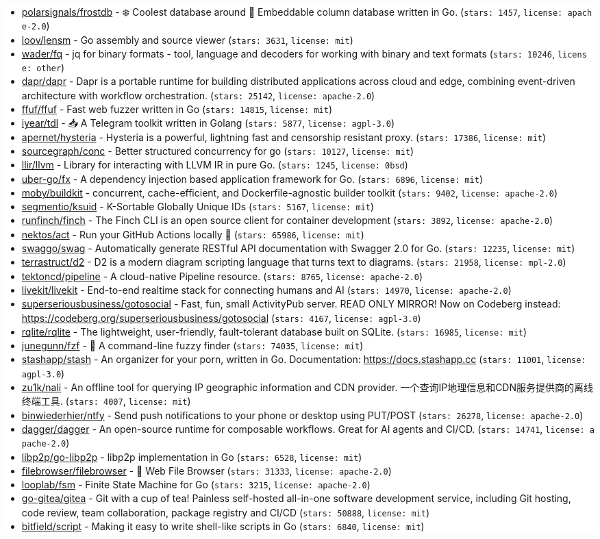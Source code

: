 - [polarsignals/frostdb](https://github.com/polarsignals/frostdb) - ❄️ Coolest database around 🧊 Embeddable column database written in Go. (`stars: 1457`, `license: apache-2.0`)
- [loov/lensm](https://github.com/loov/lensm) - Go assembly and source viewer (`stars: 3631`, `license: mit`)
- [wader/fq](https://github.com/wader/fq) - jq for binary formats - tool, language and decoders for working with binary and text formats (`stars: 10246`, `license: other`)
- [dapr/dapr](https://github.com/dapr/dapr) - Dapr is a portable runtime for building distributed applications across cloud and edge, combining event-driven architecture with workflow orchestration. (`stars: 25142`, `license: apache-2.0`)
- [ffuf/ffuf](https://github.com/ffuf/ffuf) - Fast web fuzzer written in Go (`stars: 14815`, `license: mit`)
- [iyear/tdl](https://github.com/iyear/tdl) - 📥 A Telegram toolkit written in Golang (`stars: 5877`, `license: agpl-3.0`)
- [apernet/hysteria](https://github.com/apernet/hysteria) - Hysteria is a powerful, lightning fast and censorship resistant proxy. (`stars: 17386`, `license: mit`)
- [sourcegraph/conc](https://github.com/sourcegraph/conc) - Better structured concurrency for go (`stars: 10127`, `license: mit`)
- [llir/llvm](https://github.com/llir/llvm) - Library for interacting with LLVM IR in pure Go. (`stars: 1245`, `license: 0bsd`)
- [uber-go/fx](https://github.com/uber-go/fx) - A dependency injection based application framework for Go. (`stars: 6896`, `license: mit`)
- [moby/buildkit](https://github.com/moby/buildkit) - concurrent, cache-efficient, and Dockerfile-agnostic builder toolkit (`stars: 9402`, `license: apache-2.0`)
- [segmentio/ksuid](https://github.com/segmentio/ksuid) - K-Sortable Globally Unique IDs (`stars: 5167`, `license: mit`)
- [runfinch/finch](https://github.com/runfinch/finch) - The Finch CLI is an open source client for container development (`stars: 3892`, `license: apache-2.0`)
- [nektos/act](https://github.com/nektos/act) - Run your GitHub Actions locally 🚀 (`stars: 65986`, `license: mit`)
- [swaggo/swag](https://github.com/swaggo/swag) - Automatically generate RESTful API documentation with Swagger 2.0 for Go. (`stars: 12235`, `license: mit`)
- [terrastruct/d2](https://github.com/terrastruct/d2) - D2 is a modern diagram scripting language that turns text to diagrams. (`stars: 21958`, `license: mpl-2.0`)
- [tektoncd/pipeline](https://github.com/tektoncd/pipeline) - A cloud-native Pipeline resource. (`stars: 8765`, `license: apache-2.0`)
- [livekit/livekit](https://github.com/livekit/livekit) - End-to-end realtime stack for connecting humans and AI (`stars: 14970`, `license: apache-2.0`)
- [superseriousbusiness/gotosocial](https://github.com/superseriousbusiness/gotosocial) - Fast, fun, small ActivityPub server. READ ONLY MIRROR! Now on Codeberg instead: https://codeberg.org/superseriousbusiness/gotosocial (`stars: 4167`, `license: agpl-3.0`)
- [rqlite/rqlite](https://github.com/rqlite/rqlite) - The lightweight, user-friendly, fault-tolerant database built on SQLite. (`stars: 16985`, `license: mit`)
- [junegunn/fzf](https://github.com/junegunn/fzf) - :cherry_blossom: A command-line fuzzy finder (`stars: 74035`, `license: mit`)
- [stashapp/stash](https://github.com/stashapp/stash) - An organizer for your porn, written in Go.  Documentation:  https://docs.stashapp.cc (`stars: 11001`, `license: agpl-3.0`)
- [zu1k/nali](https://github.com/zu1k/nali) - An offline tool for querying IP geographic information and CDN provider. 一个查询IP地理信息和CDN服务提供商的离线终端工具. (`stars: 4007`, `license: mit`)
- [binwiederhier/ntfy](https://github.com/binwiederhier/ntfy) - Send push notifications to your phone or desktop using PUT/POST (`stars: 26278`, `license: apache-2.0`)
- [dagger/dagger](https://github.com/dagger/dagger) - An open-source runtime for composable workflows. Great for AI agents and CI/CD. (`stars: 14741`, `license: apache-2.0`)
- [libp2p/go-libp2p](https://github.com/libp2p/go-libp2p) - libp2p implementation in Go (`stars: 6528`, `license: mit`)
- [filebrowser/filebrowser](https://github.com/filebrowser/filebrowser) - 📂 Web File Browser (`stars: 31333`, `license: apache-2.0`)
- [looplab/fsm](https://github.com/looplab/fsm) - Finite State Machine for Go (`stars: 3215`, `license: apache-2.0`)
- [go-gitea/gitea](https://github.com/go-gitea/gitea) - Git with a cup of tea! Painless self-hosted all-in-one software development service, including Git hosting, code review, team collaboration, package registry and CI/CD (`stars: 50888`, `license: mit`)
- [bitfield/script](https://github.com/bitfield/script) - Making it easy to write shell-like scripts in Go (`stars: 6840`, `license: mit`)